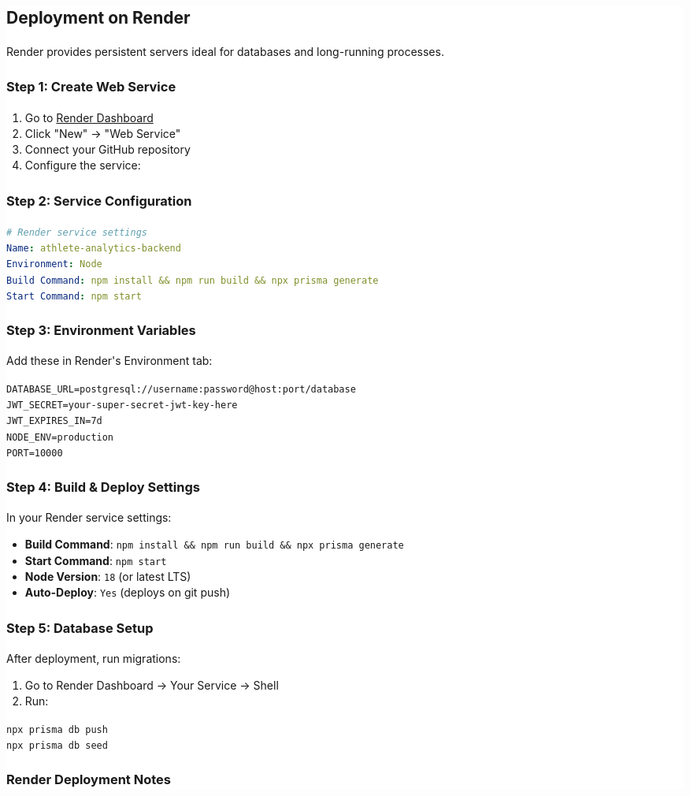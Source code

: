 
## Deployment on Render

Render provides persistent servers ideal for databases and long-running processes.

### Step 1: Create Web Service

1. Go to [Render Dashboard](https://dashboard.render.com)
2. Click "New" → "Web Service"
3. Connect your GitHub repository
4. Configure the service:

### Step 2: Service Configuration

```yaml
# Render service settings
Name: athlete-analytics-backend
Environment: Node
Build Command: npm install && npm run build && npx prisma generate
Start Command: npm start
```

### Step 3: Environment Variables

Add these in Render's Environment tab:

```env
DATABASE_URL=postgresql://username:password@host:port/database
JWT_SECRET=your-super-secret-jwt-key-here
JWT_EXPIRES_IN=7d
NODE_ENV=production
PORT=10000
```

### Step 4: Build & Deploy Settings

In your Render service settings:

- **Build Command**: `npm install && npm run build && npx prisma generate`
- **Start Command**: `npm start`
- **Node Version**: `18` (or latest LTS)
- **Auto-Deploy**: `Yes` (deploys on git push)

### Step 5: Database Setup

After deployment, run migrations:

1. Go to Render Dashboard → Your Service → Shell
2. Run:
```bash
npx prisma db push
npx prisma db seed
```

### Render Deployment Notes
